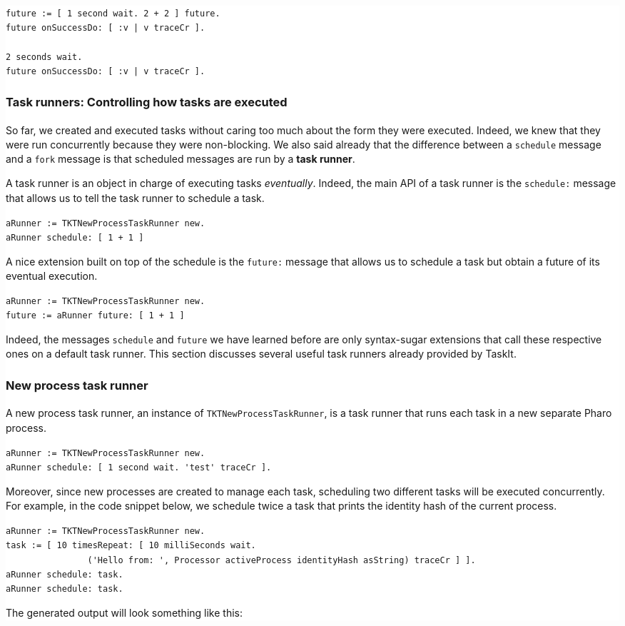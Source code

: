 ```smalltalk
future := [ 1 second wait. 2 + 2 ] future.
future onSuccessDo: [ :v | v traceCr ].

2 seconds wait.
future onSuccessDo: [ :v | v traceCr ].
```

### Task runners: Controlling how tasks are executed 

So far, we created and executed tasks without caring too much about the form they were executed. Indeed, we knew that they were run concurrently because they were non-blocking. We also said already that the difference between a `schedule` message and a `fork` message is that scheduled messages are run by a **task runner**.

A task runner is an object in charge of executing tasks *eventually*. Indeed, the main API of a task runner is the `schedule:` message that allows us to tell the task runner to schedule a task.

```smalltalk
aRunner := TKTNewProcessTaskRunner new.
aRunner schedule: [ 1 + 1 ]
```

A nice extension built on top of the schedule is the  `future:` message that allows us to schedule a task but obtain a future of its eventual execution.

```smalltalk
aRunner := TKTNewProcessTaskRunner new.
future := aRunner future: [ 1 + 1 ]
```

Indeed, the messages `schedule` and `future` we have learned before are only syntax-sugar extensions that call these respective ones on a default task runner. This section discusses several useful task runners already provided by TaskIt.

### New process task runner

A new process task runner, an instance of `TKTNewProcessTaskRunner`, is a task runner that runs each task in a new separate Pharo process. 

```smalltalk
aRunner := TKTNewProcessTaskRunner new.
aRunner schedule: [ 1 second wait. 'test' traceCr ].
```
Moreover, since new processes are created to manage each task, scheduling two different tasks will be executed concurrently. For example, in the code snippet below, we schedule twice a task that prints the identity hash of the current process.

```smalltalk
aRunner := TKTNewProcessTaskRunner new.
task := [ 10 timesRepeat: [ 10 milliSeconds wait.
				('Hello from: ', Processor activeProcess identityHash asString) traceCr ] ].
aRunner schedule: task.
aRunner schedule: task.
```

The generated output will look something like this:
